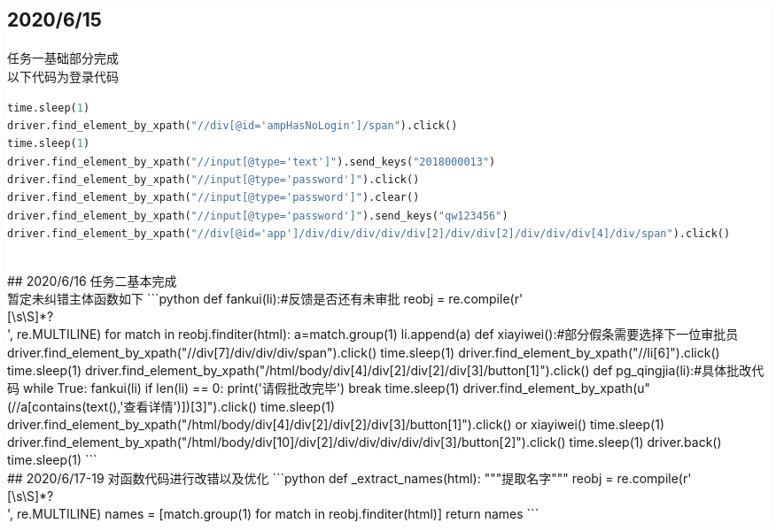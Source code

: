 ## 2020/6/15
任务一基础部分完成<br />以下代码为登录代码
```python
time.sleep(1)
driver.find_element_by_xpath("//div[@id='ampHasNoLogin']/span").click()
time.sleep(1)
driver.find_element_by_xpath("//input[@type='text']").send_keys("2018000013")
driver.find_element_by_xpath("//input[@type='password']").click()
driver.find_element_by_xpath("//input[@type='password']").clear()
driver.find_element_by_xpath("//input[@type='password']").send_keys("qw123456")
driver.find_element_by_xpath("//div[@id='app']/div/div/div/div/div[2]/div/div[2]/div/div/div[4]/div/span").click()
```
<br />
<a name="ZicVl"></a>
## 2020/6/16
任务二基本完成<br />暂定未纠错主体函数如下
```python
def fankui(li):#反馈是否还有未审批
    reobj = re.compile(r'</td><td class=""><div title="[\s\S]*?" class="ivu-table-cell ivu-table-cell-ellipsis"><!----> <!----> <!----> <!----> <!----> <a title="([\s\S]*?)"><span>[\s\S]*?</span></a></div></td>', re.MULTILINE)
    for match in reobj.finditer(html):
        a=match.group(1)
        li.append(a)
def xiayiwei():#部分假条需要选择下一位审批员
        driver.find_element_by_xpath("//div[7]/div/div/div/span").click()
        time.sleep(1)
        driver.find_element_by_xpath("//li[6]").click()
        time.sleep(1)
        driver.find_element_by_xpath("/html/body/div[4]/div[2]/div[2]/div[3]/button[1]").click()
def pg_qingjia(li):#具体批改代码
    while True:
        fankui(li)
        if len(li) == 0:
            print('请假批改完毕')
            break 
        time.sleep(1)
        driver.find_element_by_xpath(u"(//a[contains(text(),'查看详情')])[3]").click()
        time.sleep(1)
        driver.find_element_by_xpath("/html/body/div[4]/div[2]/div[2]/div[3]/button[1]").click() or xiayiwei()
        time.sleep(1)
        driver.find_element_by_xpath("/html/body/div[10]/div[2]/div/div/div/div/div[3]/button[2]").click()
        time.sleep(1)
        driver.back()
        time.sleep(1)
```
<br />
<a name="qEIay"></a>
## 2020/6/17-19
对函数代码进行改错以及优化
```python
def _extract_names(html):
    """提取名字"""
    reobj = re.compile(r'</td><td class=""><div title="[\s\S]*?" class="ivu-table-cell ivu-table-cell-ellipsis"><!----> <!----> <!----> <!----> <!----> <a title="([\s\S]*?)"><span>[\s\S]*?</span></a></div></td>', re.MULTILINE)
    names = [match.group(1) for match in reobj.finditer(html)]
    return names
```